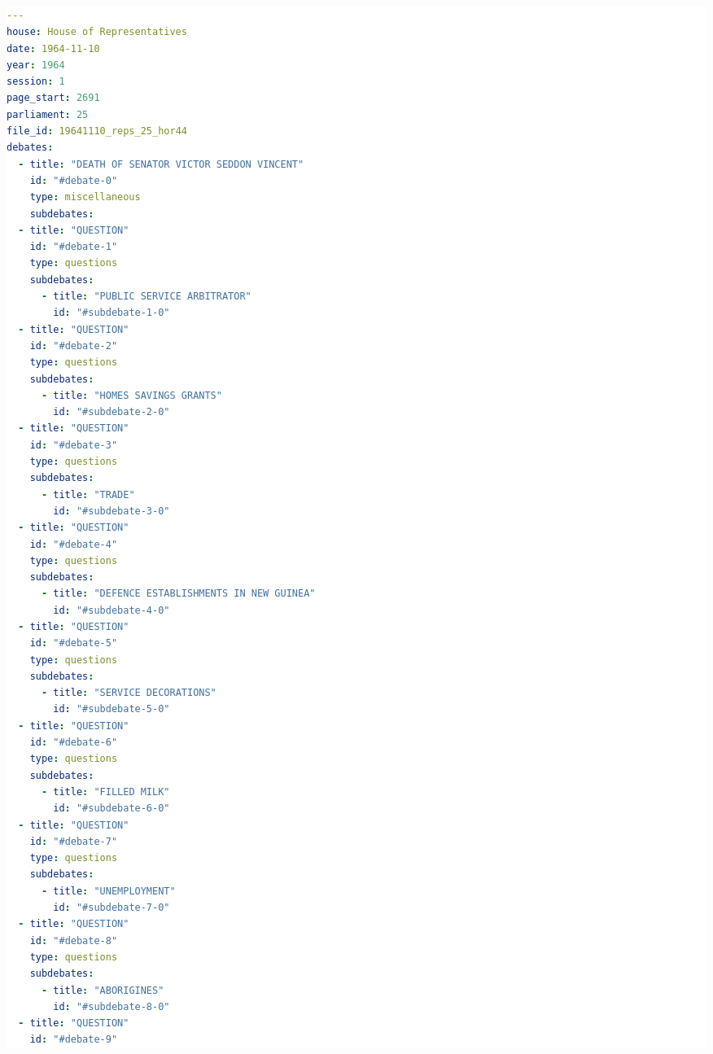 ```yaml
---
house: House of Representatives
date: 1964-11-10
year: 1964
session: 1
page_start: 2691
parliament: 25
file_id: 19641110_reps_25_hor44
debates:
  - title: "DEATH OF SENATOR VICTOR SEDDON VINCENT"
    id: "#debate-0"
    type: miscellaneous
    subdebates:
  - title: "QUESTION"
    id: "#debate-1"
    type: questions
    subdebates:
      - title: "PUBLIC SERVICE ARBITRATOR"
        id: "#subdebate-1-0"
  - title: "QUESTION"
    id: "#debate-2"
    type: questions
    subdebates:
      - title: "HOMES SAVINGS GRANTS"
        id: "#subdebate-2-0"
  - title: "QUESTION"
    id: "#debate-3"
    type: questions
    subdebates:
      - title: "TRADE"
        id: "#subdebate-3-0"
  - title: "QUESTION"
    id: "#debate-4"
    type: questions
    subdebates:
      - title: "DEFENCE ESTABLISHMENTS IN NEW GUINEA"
        id: "#subdebate-4-0"
  - title: "QUESTION"
    id: "#debate-5"
    type: questions
    subdebates:
      - title: "SERVICE DECORATIONS"
        id: "#subdebate-5-0"
  - title: "QUESTION"
    id: "#debate-6"
    type: questions
    subdebates:
      - title: "FILLED MILK"
        id: "#subdebate-6-0"
  - title: "QUESTION"
    id: "#debate-7"
    type: questions
    subdebates:
      - title: "UNEMPLOYMENT"
        id: "#subdebate-7-0"
  - title: "QUESTION"
    id: "#debate-8"
    type: questions
    subdebates:
      - title: "ABORIGINES"
        id: "#subdebate-8-0"
  - title: "QUESTION"
    id: "#debate-9"
```